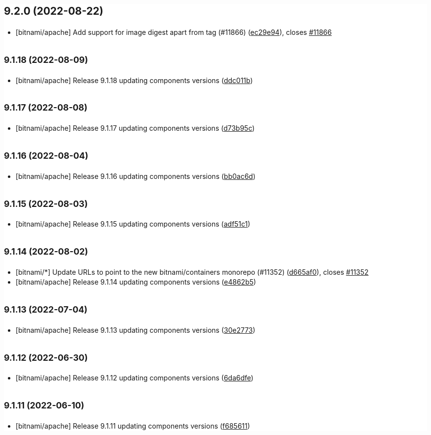 ## 9.2.0 (2022-08-22)

* [bitnami/apache] Add support for image digest apart from tag (#11866) ([ec29e94](https://github.com/bitnami/charts/commit/ec29e94152ed7ea423a22a75c7cbf54808130f80)), closes [#11866](https://github.com/bitnami/charts/issues/11866)

## <small>9.1.18 (2022-08-09)</small>

* [bitnami/apache] Release 9.1.18 updating components versions ([ddc011b](https://github.com/bitnami/charts/commit/ddc011b8fa6fc461b4b8dd3c0a1c474956dccfe6))

## <small>9.1.17 (2022-08-08)</small>

* [bitnami/apache] Release 9.1.17 updating components versions ([d73b95c](https://github.com/bitnami/charts/commit/d73b95cc849fde90d8d4b0b38783624f4dbde583))

## <small>9.1.16 (2022-08-04)</small>

* [bitnami/apache] Release 9.1.16 updating components versions ([bb0ac6d](https://github.com/bitnami/charts/commit/bb0ac6d6bf1214b752e3f95c10287b46617f7303))

## <small>9.1.15 (2022-08-03)</small>

* [bitnami/apache] Release 9.1.15 updating components versions ([adf51c1](https://github.com/bitnami/charts/commit/adf51c19be6d88cf6b639b38bb6ead383f1fc0ac))

## <small>9.1.14 (2022-08-02)</small>

* [bitnami/*] Update URLs to point to the new bitnami/containers monorepo (#11352) ([d665af0](https://github.com/bitnami/charts/commit/d665af0c708846192d8d5fb2f5f9ea65dd464ab0)), closes [#11352](https://github.com/bitnami/charts/issues/11352)
* [bitnami/apache] Release 9.1.14 updating components versions ([e4862b5](https://github.com/bitnami/charts/commit/e4862b5860d4d4cc63035dbc7fb25828fdc8b1d8))

## <small>9.1.13 (2022-07-04)</small>

* [bitnami/apache] Release 9.1.13 updating components versions ([30e2773](https://github.com/bitnami/charts/commit/30e27730659aa4195150347775352437dccfacc9))

## <small>9.1.12 (2022-06-30)</small>

* [bitnami/apache] Release 9.1.12 updating components versions ([6da6dfe](https://github.com/bitnami/charts/commit/6da6dfe76ef7a361c75cc011c6277737d014863f))

## <small>9.1.11 (2022-06-10)</small>

* [bitnami/apache] Release 9.1.11 updating components versions ([f685611](https://github.com/bitnami/charts/commit/f68561105554764545763f694b416857ad053395))
